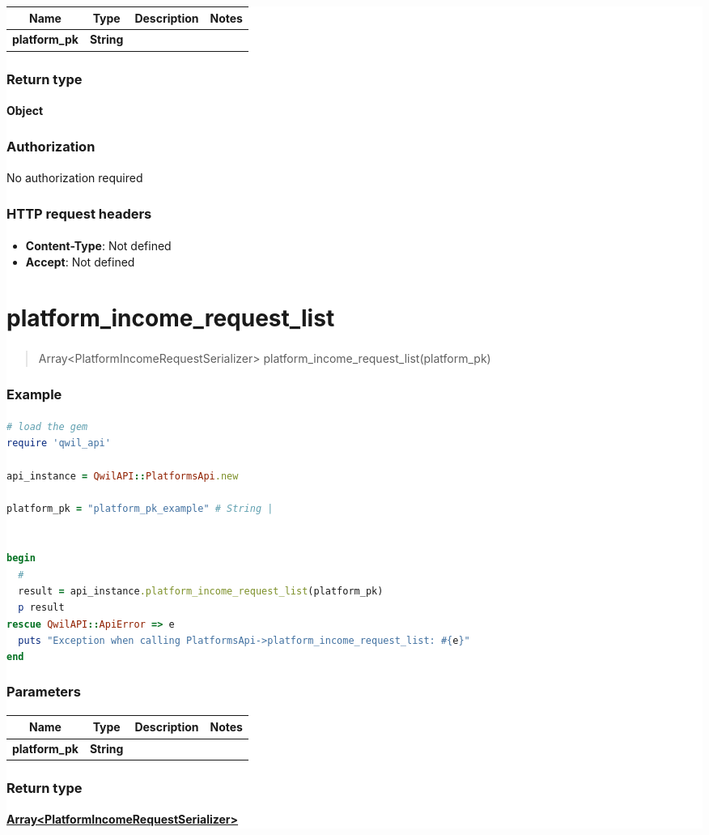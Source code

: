 Name | Type | Description  | Notes
------------- | ------------- | ------------- | -------------
 **platform_pk** | **String**|  | 

### Return type

**Object**

### Authorization

No authorization required

### HTTP request headers

 - **Content-Type**: Not defined
 - **Accept**: Not defined



# **platform_income_request_list**
> Array&lt;PlatformIncomeRequestSerializer&gt; platform_income_request_list(platform_pk)





### Example
```ruby
# load the gem
require 'qwil_api'

api_instance = QwilAPI::PlatformsApi.new

platform_pk = "platform_pk_example" # String | 


begin
  #
  result = api_instance.platform_income_request_list(platform_pk)
  p result
rescue QwilAPI::ApiError => e
  puts "Exception when calling PlatformsApi->platform_income_request_list: #{e}"
end
```

### Parameters

Name | Type | Description  | Notes
------------- | ------------- | ------------- | -------------
 **platform_pk** | **String**|  | 

### Return type

[**Array&lt;PlatformIncomeRequestSerializer&gt;**](PlatformIncomeRequestSerializer.md)
